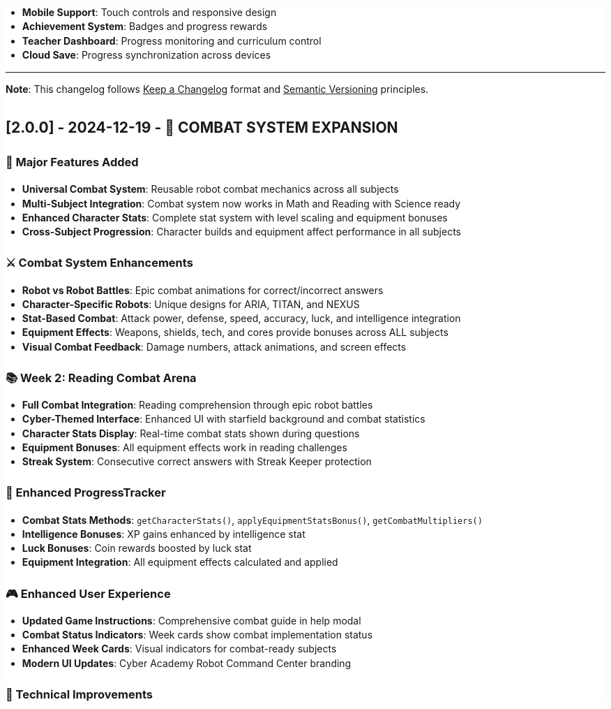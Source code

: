 - **Mobile Support**: Touch controls and responsive design
- **Achievement System**: Badges and progress rewards
- **Teacher Dashboard**: Progress monitoring and curriculum control
- **Cloud Save**: Progress synchronization across devices

---

**Note**: This changelog follows [Keep a Changelog](https://keepachangelog.com/) format and [Semantic Versioning](https://semver.org/) principles.

## [2.0.0] - 2024-12-19 - 🤖 COMBAT SYSTEM EXPANSION

### 🚀 Major Features Added

- **Universal Combat System**: Reusable robot combat mechanics across all subjects
- **Multi-Subject Integration**: Combat system now works in Math and Reading with Science ready
- **Enhanced Character Stats**: Complete stat system with level scaling and equipment bonuses
- **Cross-Subject Progression**: Character builds and equipment affect performance in all subjects

### ⚔️ Combat System Enhancements

- **Robot vs Robot Battles**: Epic combat animations for correct/incorrect answers
- **Character-Specific Robots**: Unique designs for ARIA, TITAN, and NEXUS
- **Stat-Based Combat**: Attack power, defense, speed, accuracy, luck, and intelligence integration
- **Equipment Effects**: Weapons, shields, tech, and cores provide bonuses across ALL subjects
- **Visual Combat Feedback**: Damage numbers, attack animations, and screen effects

### 📚 Week 2: Reading Combat Arena

- **Full Combat Integration**: Reading comprehension through epic robot battles
- **Cyber-Themed Interface**: Enhanced UI with starfield background and combat statistics
- **Character Stats Display**: Real-time combat stats shown during questions
- **Equipment Bonuses**: All equipment effects work in reading challenges
- **Streak System**: Consecutive correct answers with Streak Keeper protection

### 🤖 Enhanced ProgressTracker

- **Combat Stats Methods**: `getCharacterStats()`, `applyEquipmentStatsBonus()`, `getCombatMultipliers()`
- **Intelligence Bonuses**: XP gains enhanced by intelligence stat
- **Luck Bonuses**: Coin rewards boosted by luck stat
- **Equipment Integration**: All equipment effects calculated and applied

### 🎮 Enhanced User Experience

- **Updated Game Instructions**: Comprehensive combat guide in help modal
- **Combat Status Indicators**: Week cards show combat implementation status
- **Enhanced Week Cards**: Visual indicators for combat-ready subjects
- **Modern UI Updates**: Cyber Academy Robot Command Center branding

### 🔧 Technical Improvements

